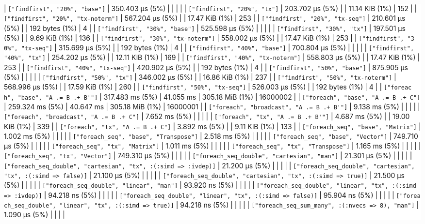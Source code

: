 | `["findfirst", "20%", "base"]`                                       | 350.403 μs (5%) |           |                 |             |
| `["findfirst", "20%", "tx"]`                                         | 203.702 μs (5%) |           |  11.14 KiB (1%) |         152 |
| `["findfirst", "20%", "tx-noterm"]`                                  | 567.204 μs (5%) |           |  17.47 KiB (1%) |         253 |
| `["findfirst", "20%", "tx-seq"]`                                     | 210.601 μs (5%) |           |  192 bytes (1%) |           4 |
| `["findfirst", "30%", "base"]`                                       | 525.598 μs (5%) |           |                 |             |
| `["findfirst", "30%", "tx"]`                                         | 197.501 μs (5%) |           |   9.69 KiB (1%) |         136 |
| `["findfirst", "30%", "tx-noterm"]`                                  | 558.002 μs (5%) |           |  17.47 KiB (1%) |         253 |
| `["findfirst", "30%", "tx-seq"]`                                     | 315.699 μs (5%) |           |  192 bytes (1%) |           4 |
| `["findfirst", "40%", "base"]`                                       | 700.804 μs (5%) |           |                 |             |
| `["findfirst", "40%", "tx"]`                                         | 254.202 μs (5%) |           |  12.11 KiB (1%) |         169 |
| `["findfirst", "40%", "tx-noterm"]`                                  | 558.803 μs (5%) |           |  17.47 KiB (1%) |         253 |
| `["findfirst", "40%", "tx-seq"]`                                     | 420.902 μs (5%) |           |  192 bytes (1%) |           4 |
| `["findfirst", "50%", "base"]`                                       | 875.905 μs (5%) |           |                 |             |
| `["findfirst", "50%", "tx"]`                                         | 346.002 μs (5%) |           |  16.86 KiB (1%) |         237 |
| `["findfirst", "50%", "tx-noterm"]`                                  | 568.996 μs (5%) |           |  17.59 KiB (1%) |         260 |
| `["findfirst", "50%", "tx-seq"]`                                     | 526.003 μs (5%) |           |  192 bytes (1%) |           4 |
| `["foreach", "base", "A .= B .+ B'"]`                                | 317.483 ms (5%) | 41.055 ms | 305.18 MiB (1%) |    16000002 |
| `["foreach", "base", "A .= B .+ C"]`                                 | 259.324 ms (5%) | 40.647 ms | 305.18 MiB (1%) |    16000001 |
| `["foreach", "broadcast", "A .= B .+ B'"]`                           |   9.138 ms (5%) |           |                 |             |
| `["foreach", "broadcast", "A .= B .+ C"]`                            |   7.652 ms (5%) |           |                 |             |
| `["foreach", "tx", "A .= B .+ B'"]`                                  |   4.687 ms (5%) |           |  19.00 KiB (1%) |         339 |
| `["foreach", "tx", "A .= B .+ C"]`                                   |   3.892 ms (5%) |           |   9.11 KiB (1%) |         133 |
| `["foreach_seq", "base", "Matrix"]`                                  |   1.002 ms (5%) |           |                 |             |
| `["foreach_seq", "base", "Transpose"]`                               |   2.518 ms (5%) |           |                 |             |
| `["foreach_seq", "base", "Vector"]`                                  | 749.710 μs (5%) |           |                 |             |
| `["foreach_seq", "tx", "Matrix"]`                                    |   1.011 ms (5%) |           |                 |             |
| `["foreach_seq", "tx", "Transpose"]`                                 |   1.165 ms (5%) |           |                 |             |
| `["foreach_seq", "tx", "Vector"]`                                    | 749.310 μs (5%) |           |                 |             |
| `["foreach_seq_double", "cartesian", "man"]`                         |  21.301 μs (5%) |           |                 |             |
| `["foreach_seq_double", "cartesian", "tx", :(:simd => :ivdep)]`      |  21.200 μs (5%) |           |                 |             |
| `["foreach_seq_double", "cartesian", "tx", :(:simd => false)]`       |  21.100 μs (5%) |           |                 |             |
| `["foreach_seq_double", "cartesian", "tx", :(:simd => true)]`        |  21.500 μs (5%) |           |                 |             |
| `["foreach_seq_double", "linear", "man"]`                            |  93.920 ns (5%) |           |                 |             |
| `["foreach_seq_double", "linear", "tx", :(:simd => :ivdep)]`         |  94.218 ns (5%) |           |                 |             |
| `["foreach_seq_double", "linear", "tx", :(:simd => false)]`          |  95.904 ns (5%) |           |                 |             |
| `["foreach_seq_double", "linear", "tx", :(:simd => true)]`           |  94.218 ns (5%) |           |                 |             |
| `["foreach_seq_sum_many", :(:nvecs => 8), "man"]`                    |   1.090 μs (5%) |           |                 |             |